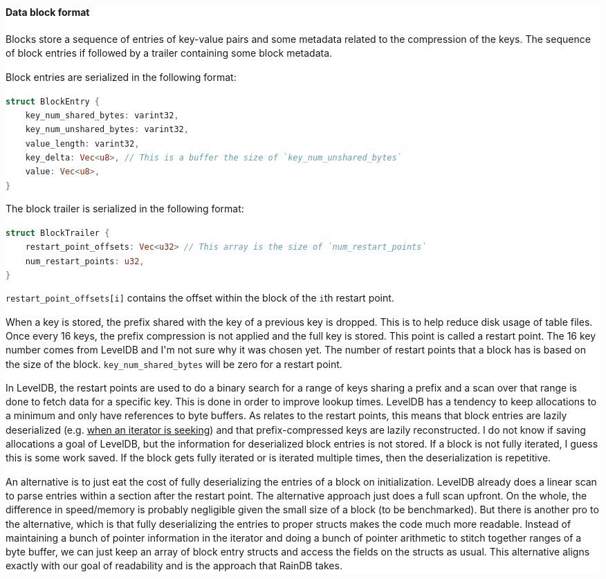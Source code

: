 #### Data block format

Blocks store a sequence of entries of key-value pairs and some metadata related to the compression
of the keys. The sequence of block entries if followed by a trailer containing some block metadata.

Block entries are serialized in the following format:

```rust
struct BlockEntry {
    key_num_shared_bytes: varint32,
    key_num_unshared_bytes: varint32,
    value_length: varint32,
    key_delta: Vec<u8>, // This is a buffer the size of `key_num_unshared_bytes`
    value: Vec<u8>,
}
```

The block trailer is serialized in the following format:

```rust
struct BlockTrailer {
    restart_point_offsets: Vec<u32> // This array is the size of `num_restart_points`
    num_restart_points: u32,
}
```

`restart_point_offsets[i]` contains the offset within the block of the `i`th restart point.

When a key is stored, the prefix shared with the key of a previous key is dropped. This is to help
reduce disk usage of table files. Once every 16 keys, the prefix compression is not applied and the
full key is stored. This point is called a restart point. The 16 key number comes from LevelDB and
I'm not sure why it was chosen yet. The number of restart points that a block has is based on the
size of the block. `key_num_shared_bytes` will be zero for a restart point.

In LevelDB, the restart points are used to do a binary search for a range of keys sharing a prefix
and a scan over that range is done to fetch data for a specific key. This is done in order to
improve lookup times. LevelDB has a tendency to keep allocations to a minimum and only have
references to byte buffers. As relates to the restart points, this means that block entries are
lazily deserialized (e.g.
[when an iterator is seeking](https://github.com/google/leveldb/blob/c5d5174a66f02e66d8e30c21ff4761214d8e4d6d/table/block.cc#L187-L226))
and that prefix-compressed keys are lazily reconstructed. I do not know if saving allocations a goal
of LevelDB, but the information for deserialized block entries is not stored. If a block is not
fully iterated, I guess this is some work saved. If the block gets fully iterated or is iterated
multiple times, then the deserialization is repetitive.

An alternative is to just eat the cost of fully deserializing the entries of a block on
initialization. LevelDB already does a linear scan to parse entries within a section after the
restart point. The alternative approach just does a full scan upfront. On the whole, the difference
in speed/memory is probably negligible given the small size of a block (to be benchmarked). But
there is another pro to the alternative, which is that fully deserializing the entries to proper
structs makes the code much more readable. Instead of maintaining a bunch of pointer information in
the iterator and doing a bunch of pointer arithmetic to stitch together ranges of a byte buffer, we
can just keep an array of block entry structs and access the fields on the structs as usual. This
alternative aligns exactly with our goal of readability and is the approach that RainDB takes.
